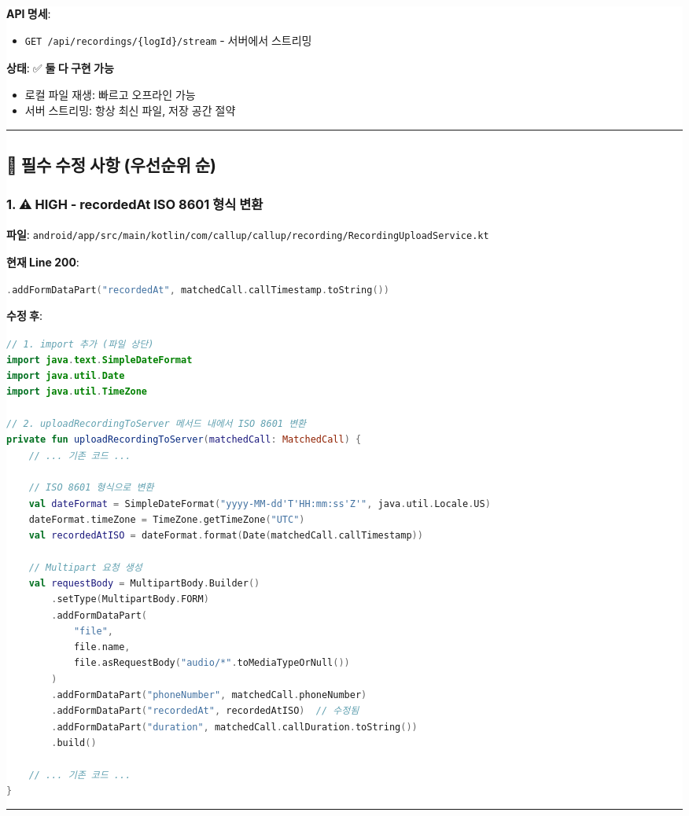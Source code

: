 **API 명세**:
- `GET /api/recordings/{logId}/stream` - 서버에서 스트리밍

**상태**: ✅ **둘 다 구현 가능**
- 로컬 파일 재생: 빠르고 오프라인 가능
- 서버 스트리밍: 항상 최신 파일, 저장 공간 절약

---

## 🔧 필수 수정 사항 (우선순위 순)

### 1. ⚠️ **HIGH** - recordedAt ISO 8601 형식 변환

**파일**: `android/app/src/main/kotlin/com/callup/callup/recording/RecordingUploadService.kt`

**현재 Line 200**:
```kotlin
.addFormDataPart("recordedAt", matchedCall.callTimestamp.toString())
```

**수정 후**:
```kotlin
// 1. import 추가 (파일 상단)
import java.text.SimpleDateFormat
import java.util.Date
import java.util.TimeZone

// 2. uploadRecordingToServer 메서드 내에서 ISO 8601 변환
private fun uploadRecordingToServer(matchedCall: MatchedCall) {
    // ... 기존 코드 ...

    // ISO 8601 형식으로 변환
    val dateFormat = SimpleDateFormat("yyyy-MM-dd'T'HH:mm:ss'Z'", java.util.Locale.US)
    dateFormat.timeZone = TimeZone.getTimeZone("UTC")
    val recordedAtISO = dateFormat.format(Date(matchedCall.callTimestamp))

    // Multipart 요청 생성
    val requestBody = MultipartBody.Builder()
        .setType(MultipartBody.FORM)
        .addFormDataPart(
            "file",
            file.name,
            file.asRequestBody("audio/*".toMediaTypeOrNull())
        )
        .addFormDataPart("phoneNumber", matchedCall.phoneNumber)
        .addFormDataPart("recordedAt", recordedAtISO)  // 수정됨
        .addFormDataPart("duration", matchedCall.callDuration.toString())
        .build()

    // ... 기존 코드 ...
}
```

---